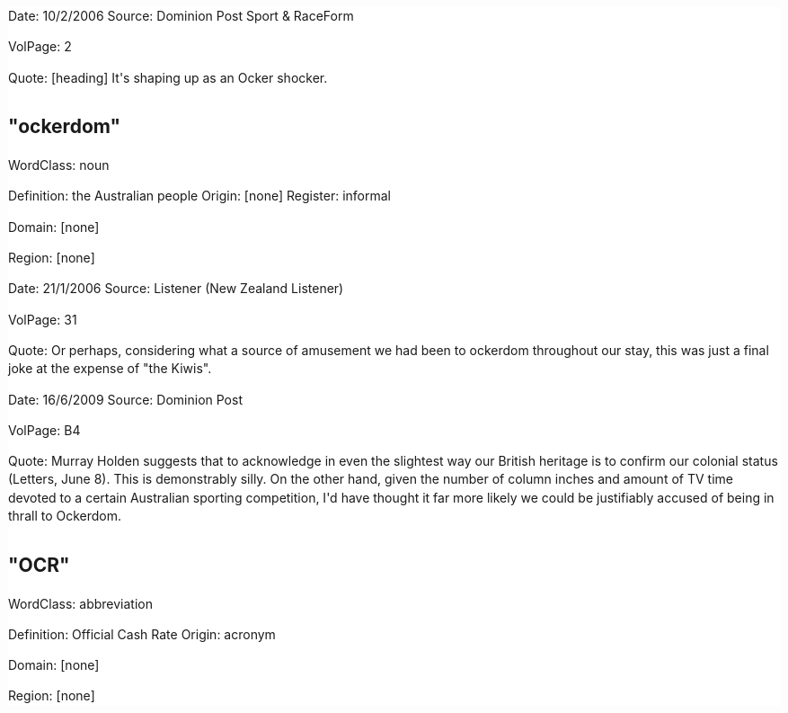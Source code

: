 
Date: 10/2/2006
Source: Dominion Post  Sport & RaceForm

VolPage: 2

Quote: [heading] It's shaping up as an Ocker shocker.




## "ockerdom"


WordClass: noun

Definition: the Australian people
Origin: [none]
Register: informal

Domain: [none]

Region: [none]





Date: 21/1/2006
Source: Listener (New Zealand Listener)

VolPage: 31

Quote: Or perhaps, considering what a source of amusement we had been to ockerdom throughout our stay, this was just a final joke at the expense of "the Kiwis".



Date: 16/6/2009
Source: Dominion Post

VolPage: B4

Quote: Murray Holden suggests that to acknowledge in even the slightest way our British heritage is to confirm our colonial status (Letters, June 8). This is demonstrably silly. On the other hand, given the number of column inches and amount of TV time devoted to a certain Australian sporting competition, I'd have thought it far more likely we could be justifiably accused of being in thrall to Ockerdom.




## "OCR"


WordClass: abbreviation

Definition: Official Cash Rate
Origin: acronym


Domain: [none]

Region: [none]
